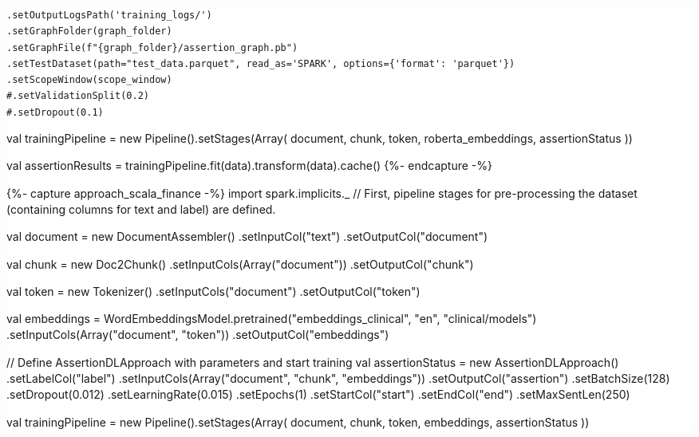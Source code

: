     .setOutputLogsPath('training_logs/')
    .setGraphFolder(graph_folder)
    .setGraphFile(f"{graph_folder}/assertion_graph.pb")
    .setTestDataset(path="test_data.parquet", read_as='SPARK', options={'format': 'parquet'})
    .setScopeWindow(scope_window)
    #.setValidationSplit(0.2) 
    #.setDropout(0.1) 

val trainingPipeline = new Pipeline().setStages(Array(
  document,
  chunk,
  token,
  roberta_embeddings,
  assertionStatus
))

val assertionResults = trainingPipeline.fit(data).transform(data).cache()
{%- endcapture -%}

{%- capture approach_scala_finance -%}
import spark.implicits._
// First, pipeline stages for pre-processing the dataset (containing columns for text and label) are defined.

val document = new DocumentAssembler()
  .setInputCol("text")
  .setOutputCol("document")

val chunk = new Doc2Chunk()
  .setInputCols(Array("document"))
  .setOutputCol("chunk")

val token = new Tokenizer()
  .setInputCols("document")
  .setOutputCol("token")

val embeddings = WordEmbeddingsModel.pretrained("embeddings_clinical", "en", "clinical/models")
  .setInputCols(Array("document", "token"))
  .setOutputCol("embeddings")

// Define AssertionDLApproach with parameters and start training
val assertionStatus = new AssertionDLApproach()
  .setLabelCol("label")
  .setInputCols(Array("document", "chunk", "embeddings"))
  .setOutputCol("assertion")
  .setBatchSize(128)
  .setDropout(0.012)
  .setLearningRate(0.015)
  .setEpochs(1)
  .setStartCol("start")
  .setEndCol("end")
  .setMaxSentLen(250)

val trainingPipeline = new Pipeline().setStages(Array(
  document,
  chunk,
  token,
  embeddings,
  assertionStatus
))
